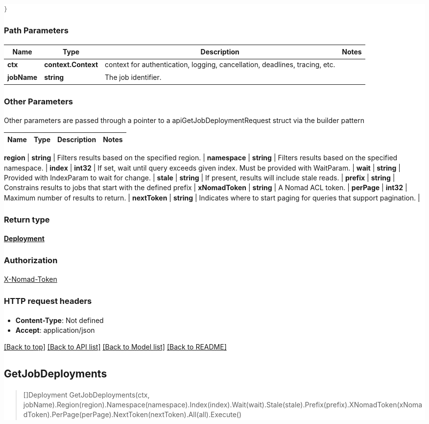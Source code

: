 ```go
}
```

### Path Parameters


Name | Type | Description  | Notes
------------- | ------------- | ------------- | -------------
**ctx** | **context.Context** | context for authentication, logging, cancellation, deadlines, tracing, etc.
**jobName** | **string** | The job identifier. | 

### Other Parameters

Other parameters are passed through a pointer to a apiGetJobDeploymentRequest struct via the builder pattern


Name | Type | Description  | Notes
------------- | ------------- | ------------- | -------------

 **region** | **string** | Filters results based on the specified region. | 
 **namespace** | **string** | Filters results based on the specified namespace. | 
 **index** | **int32** | If set, wait until query exceeds given index. Must be provided with WaitParam. | 
 **wait** | **string** | Provided with IndexParam to wait for change. | 
 **stale** | **string** | If present, results will include stale reads. | 
 **prefix** | **string** | Constrains results to jobs that start with the defined prefix | 
 **xNomadToken** | **string** | A Nomad ACL token. | 
 **perPage** | **int32** | Maximum number of results to return. | 
 **nextToken** | **string** | Indicates where to start paging for queries that support pagination. | 

### Return type

[**Deployment**](Deployment.md)

### Authorization

[X-Nomad-Token](../README.md#X-Nomad-Token)

### HTTP request headers

- **Content-Type**: Not defined
- **Accept**: application/json

[[Back to top]](#) [[Back to API list]](../README.md#documentation-for-api-endpoints)
[[Back to Model list]](../README.md#documentation-for-models)
[[Back to README]](../README.md)


## GetJobDeployments

> []Deployment GetJobDeployments(ctx, jobName).Region(region).Namespace(namespace).Index(index).Wait(wait).Stale(stale).Prefix(prefix).XNomadToken(xNomadToken).PerPage(perPage).NextToken(nextToken).All(all).Execute()
